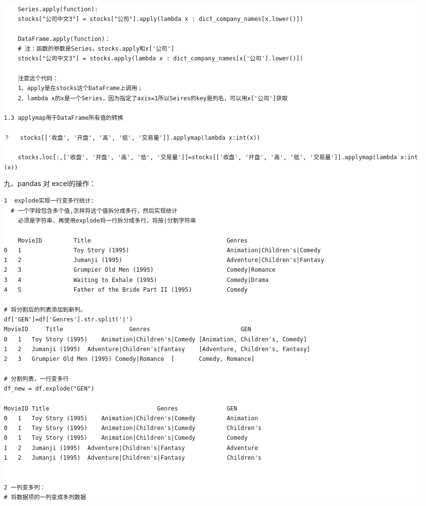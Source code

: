 		Series.apply(function):
		stocks["公司中文3"] = stocks["公司"].apply(lambda x : dict_company_names[x.lower()])
		
		DataFrame.apply(function)：
		# 注：函数的参数是Series，stocks.apply和x['公司']
		stocks["公司中文3"] = stocks.apply(lambda x : dict_company_names[x['公司'].lower()])
		
		注意这个代码：
		1、apply是在stocks这个DataFrame上调用；
		2、lambda x的x是一个Series，因为指定了axis=1所以Seires的key是列名，可以用x['公司']获取
		
	1.3 applymap用于DataFrame所有值的转换
	
	？	stocks[['收盘', '开盘', '高', '低', '交易量']].applymap(lambda x:int(x))
		
		stocks.loc[:,['收盘', '开盘', '高', '低', '交易量']]=stocks[['收盘', '开盘', '高', '低', '交易量']].applymap(lambda x:int(x))
		
		
九、pandas 对 excel的操作：
 
	1  explode实现一行变多行统计:
	  # 一个字段包含多个值,怎样将这个值拆分成多行，然后实现统计
		必须是字符串，再使用explode将一行拆分成多行，将按|分割字符串
	
		MovieID			Title										Genres
	0	1				Toy Story (1995)							Animation|Children's|Comedy
	1	2				Jumanji (1995)								Adventure|Children's|Fantasy
	2	3				Grumpier Old Men (1995)						Comedy|Romance
	3	4				Waiting to Exhale (1995)					Comedy|Drama
	4	5				Father of the Bride Part II (1995)			Comedy
	
	# 将分割后的列表添加到新列。
	df['GEN']=df['Genres'].str.split('|')
	MovieID		Title					Genres							GEN
	0	1	Toy Story (1995)	Animation|Children's|Comedy	[Animation, Children's, Comedy]
	1	2	Jumanji (1995)	Adventure|Children's|Fantasy	[Adventure, Children's, Fantasy]
	2	3	Grumpier Old Men (1995)	Comedy|Romance	[		Comedy, Romance]

	# 分割列表，一行变多行
	df_new = df.explode("GEN")
	
	MovieID	Title								Genres				GEN
	0	1	Toy Story (1995)	Animation|Children's|Comedy			Animation
	0	1	Toy Story (1995)	Animation|Children's|Comedy			Children's
	0	1	Toy Story (1995)	Animation|Children's|Comedy			Comedy
	1	2	Jumanji (1995)	Adventure|Children's|Fantasy			Adventure
	1	2	Jumanji (1995)	Adventure|Children's|Fantasy			Children's


	2 一列变多列：
	# 将数据项的一列变成多列数据
	